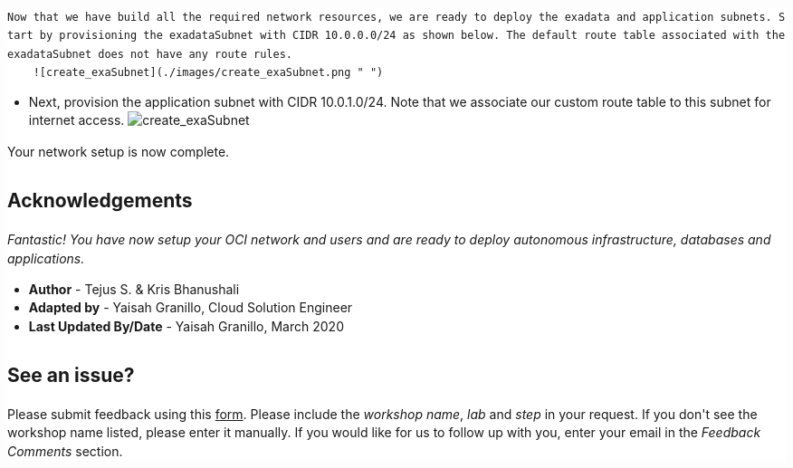     Now that we have build all the required network resources, we are ready to deploy the exadata and application subnets. Start by provisioning the exadataSubnet with CIDR 10.0.0.0/24 as shown below. The default route table associated with the exadataSubnet does not have any route rules.
        ![create_exaSubnet](./images/create_exaSubnet.png " ")

- Next, provision the application subnet with CIDR 10.0.1.0/24. Note that we associate our custom route table to this subnet for internet access.
    ![create_exaSubnet](./images/create_appSubnet.png " ")

Your network setup is now complete.


## Acknowledgements
*Fantastic! You have now setup your OCI network and users and are ready to deploy autonomous infrastructure, databases and applications.*

- **Author** - Tejus S. & Kris Bhanushali
- **Adapted by** -  Yaisah Granillo, Cloud Solution Engineer
- **Last Updated By/Date** - Yaisah Granillo, March 2020

## **See an issue?**
Please submit feedback using this [form](https://apexapps.oracle.com/pls/apex/f?p=133:1:::::P1_FEEDBACK:1). Please include the *workshop name*, *lab* and *step* in your request.  If you don't see the workshop name listed, please enter it manually. If you would like for us to follow up with you, enter your email in the *Feedback Comments* section. 

